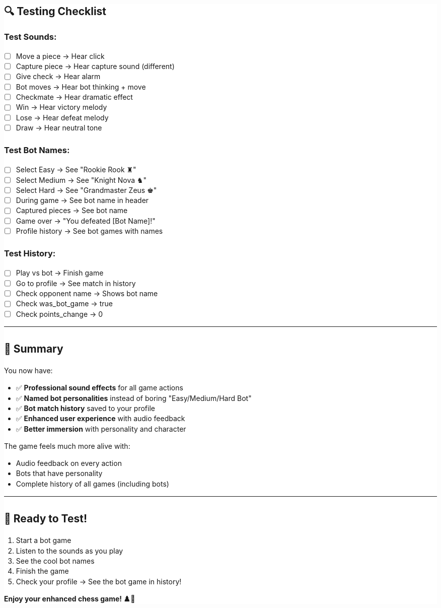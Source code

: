 
## 🔍 Testing Checklist

### Test Sounds:
- [ ] Move a piece → Hear click
- [ ] Capture piece → Hear capture sound (different)
- [ ] Give check → Hear alarm
- [ ] Bot moves → Hear bot thinking + move
- [ ] Checkmate → Hear dramatic effect
- [ ] Win → Hear victory melody
- [ ] Lose → Hear defeat melody
- [ ] Draw → Hear neutral tone

### Test Bot Names:
- [ ] Select Easy → See "Rookie Rook ♜"
- [ ] Select Medium → See "Knight Nova ♞"
- [ ] Select Hard → See "Grandmaster Zeus ♚"
- [ ] During game → See bot name in header
- [ ] Captured pieces → See bot name
- [ ] Game over → "You defeated [Bot Name]!"
- [ ] Profile history → See bot games with names

### Test History:
- [ ] Play vs bot → Finish game
- [ ] Go to profile → See match in history
- [ ] Check opponent name → Shows bot name
- [ ] Check was_bot_game → true
- [ ] Check points_change → 0

---

## 🎉 Summary

You now have:
- ✅ **Professional sound effects** for all game actions
- ✅ **Named bot personalities** instead of boring "Easy/Medium/Hard Bot"
- ✅ **Bot match history** saved to your profile
- ✅ **Enhanced user experience** with audio feedback
- ✅ **Better immersion** with personality and character

The game feels much more alive with:
- Audio feedback on every action
- Bots that have personality
- Complete history of all games (including bots)

---

## 🚀 Ready to Test!

1. Start a bot game
2. Listen to the sounds as you play
3. See the cool bot names
4. Finish the game
5. Check your profile → See the bot game in history!

**Enjoy your enhanced chess game! ♟️🎵**
